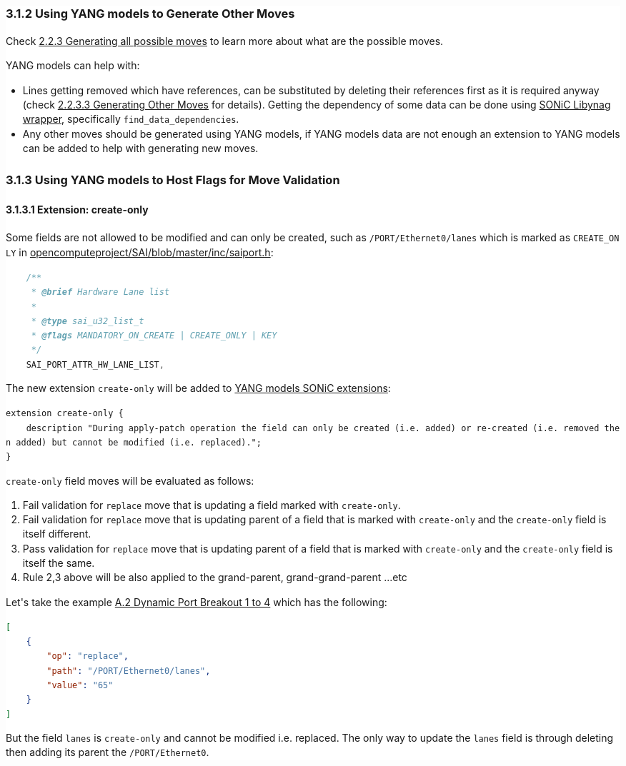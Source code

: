 ### 3.1.2 Using YANG models to Generate Other Moves
Check [2.2.3 Generating all possible moves](#223-generating-all-possible-moves) to learn more about what are the possible moves.

YANG models can help with:
- Lines getting removed which have references, can be substituted by deleting their references first as it is required anyway (check [2.2.3.3 Generating Other Moves](#2233-generating-other-moves) for details). Getting the dependency of some data can be done using [SONiC Libynag wrapper](https://github.com/Azure/sonic-buildimage/blob/master/src/sonic-yang-mgmt/sonic_yang.py), specifically `find_data_dependencies`.
- Any other moves should be generated using YANG models, if YANG models data are not enough an extension to YANG models can be added to help with generating new moves.

### 3.1.3 Using YANG models to Host Flags for Move Validation
#### 3.1.3.1 Extension: create-only
Some fields are not allowed to be modified and can only be created, such as `/PORT/Ethernet0/lanes` which is marked as `CREATE_ONLY` in [opencomputeproject/SAI/blob/master/inc/saiport.h](https://github.com/opencomputeproject/SAI/blob/master/inc/saiport.h#L624):
```C
    /**
     * @brief Hardware Lane list
     *
     * @type sai_u32_list_t
     * @flags MANDATORY_ON_CREATE | CREATE_ONLY | KEY
     */
    SAI_PORT_ATTR_HW_LANE_LIST,
```

The new extension `create-only` will be added to [YANG models SONiC extensions](https://github.com/Azure/sonic-buildimage/blob/master/src/sonic-yang-models/yang-models/sonic-extension.yang):
```
extension create-only {
    description "During apply-patch operation the field can only be created (i.e. added) or re-created (i.e. removed then added) but cannot be modified (i.e. replaced).";
}
```

`create-only` field moves will be evaluated as follows:
1. Fail validation for `replace` move that is updating a field marked with `create-only`.
2. Fail validation for `replace` move that is updating parent of a field that is marked with `create-only` and the `create-only` field is itself different.
3. Pass validation for `replace` move that is updating parent of a field that is marked with `create-only` and the `create-only` field is itself the same.
4. Rule 2,3 above will be also applied to the grand-parent, grand-grand-parent ...etc


Let's take the example [A.2 Dynamic Port Breakout 1 to 4](#a2-dynamic-port-breakout-1-to-4) which has the following:
```json
[
    {
        "op": "replace",
        "path": "/PORT/Ethernet0/lanes",
        "value": "65"
    }
]
```
But the field `lanes` is `create-only` and cannot be modified i.e. replaced. The only way to update the `lanes` field is through deleting then adding its parent the `/PORT/Ethernet0`.
